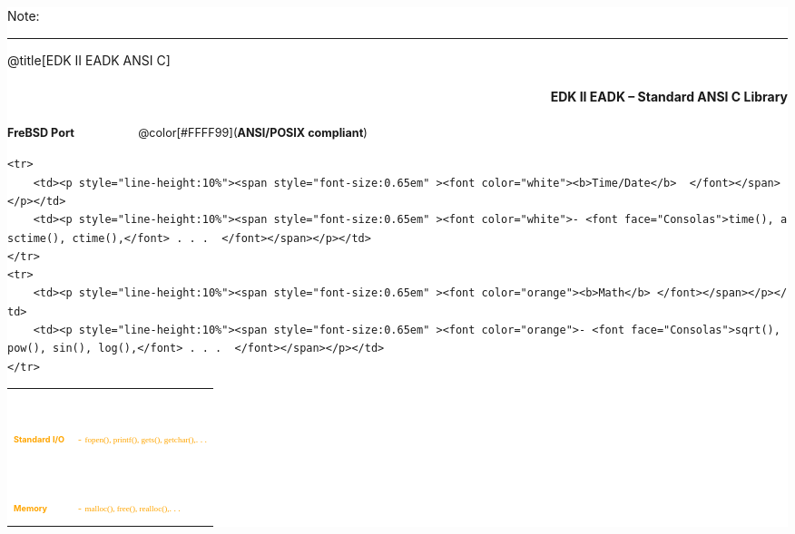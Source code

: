 
Note:


---

@title[EDK II EADK ANSI C]
#### <p align="right"><span class="gold" >&nbsp;&nbsp;&nbsp;EDK II EADK – Standard ANSI C Library</span></p>
<span style="font-size:.90em" ><b>FreBSD Port </b>&nbsp;&nbsp;&nbsp;&nbsp;&nbsp;&nbsp;&nbsp;&nbsp;&nbsp;&nbsp;&nbsp;&nbsp;&nbsp;&nbsp;&nbsp;&nbsp;&nbsp;&nbsp;&nbsp;@color[#FFFF99](<b>ANSI/POSIX compliant</b>)</span>

<table id="recTable">
	<tr>
		<td><p style="line-height:10%"><span style="font-size:0.65em" ><font color="white"><b>System I/O</b>  </font></span></p></td>
		<td><p style="line-height:10%"><span style="font-size:0.65em" ><font color="white">- <font face="Consolas">open(), read(), write(), close(), stat()</font>  </font></span></p></td>
	</tr>
	<tr>
		<td><p style="line-height:10%"><span style="font-size:0.65em" ><font color="orange"><b>Standard I/O</b>  </font></span></p></td>
		<td><p style="line-height:10%"><span style="font-size:0.65em" ><font color="orange">- <font face="Consolas">fopen(), printf(), gets(), getchar(),</font>. . . </font></span></p></td>
	</tr>
	<tr>
		<td><p style="line-height:10%"><span style="font-size:0.65em" ><font color="white"><b>String/Char</b>  </font></span></p></td>
		<td><p style="line-height:10%"><span style="font-size:0.65em" ><font color="white">- <font face="Consolas">strcmp(), isascii(), atoi(),</font> . . .  </font></span></p></td>
	</tr>
	<tr>
		<td><p style="line-height:10%"><span style="font-size:0.65em" ><font color="orange"><b>Memory</b>  </font></span></p></td>
		<td><p style="line-height:10%"><span style="font-size:0.65em" ><font color="orange">- <font face="Consolas">malloc(), free(), realloc(),</font>. . . </font></span></p></td>
	</tr>

	<tr>
		<td><p style="line-height:10%"><span style="font-size:0.65em" ><font color="white"><b>Time/Date</b>  </font></span></p></td>
		<td><p style="line-height:10%"><span style="font-size:0.65em" ><font color="white">- <font face="Consolas">time(), asctime(), ctime(),</font> . . .  </font></span></p></td>
	</tr>
	<tr>
		<td><p style="line-height:10%"><span style="font-size:0.65em" ><font color="orange"><b>Math</b> </font></span></p></td>
		<td><p style="line-height:10%"><span style="font-size:0.65em" ><font color="orange">- <font face="Consolas">sqrt(), pow(), sin(), log(),</font> . . .  </font></span></p></td>
	</tr>

</table>
